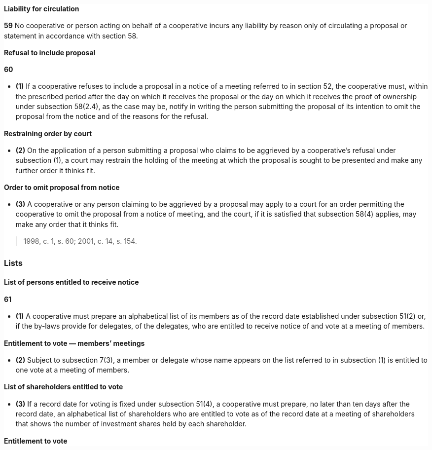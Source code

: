 



**Liability for circulation**

**59** No cooperative or person acting on behalf of a cooperative incurs any liability by reason only of circulating a proposal or statement in accordance with section 58.




**Refusal to include proposal**

**60** 

- **(1)** If a cooperative refuses to include a proposal in a notice of a meeting referred to in section 52, the cooperative must, within the prescribed period after the day on which it receives the proposal or the day on which it receives the proof of ownership under subsection 58(2.4), as the case may be, notify in writing the person submitting the proposal of its intention to omit the proposal from the notice and of the reasons for the refusal.

**Restraining order by court**

- **(2)** On the application of a person submitting a proposal who claims to be aggrieved by a cooperative’s refusal under subsection (1), a court may restrain the holding of the meeting at which the proposal is sought to be presented and make any further order it thinks fit.

**Order to omit proposal from notice**

- **(3)** A cooperative or any person claiming to be aggrieved by a proposal may apply to a court for an order permitting the cooperative to omit the proposal from a notice of meeting, and the court, if it is satisfied that subsection 58(4) applies, may make any order that it thinks fit.
> 1998, c. 1, s. 60; 2001, c. 14, s. 154.





### Lists



**List of persons entitled to receive notice**

**61** 

- **(1)** A cooperative must prepare an alphabetical list of its members as of the record date established under subsection 51(2) or, if the by-laws provide for delegates, of the delegates, who are entitled to receive notice of and vote at a meeting of members.

**Entitlement to vote — members’ meetings**

- **(2)** Subject to subsection 7(3), a member or delegate whose name appears on the list referred to in subsection (1) is entitled to one vote at a meeting of members.

**List of shareholders entitled to vote**

- **(3)** If a record date for voting is fixed under subsection 51(4), a cooperative must prepare, no later than ten days after the record date, an alphabetical list of shareholders who are entitled to vote as of the record date at a meeting of shareholders that shows the number of investment shares held by each shareholder.

**Entitlement to vote**
